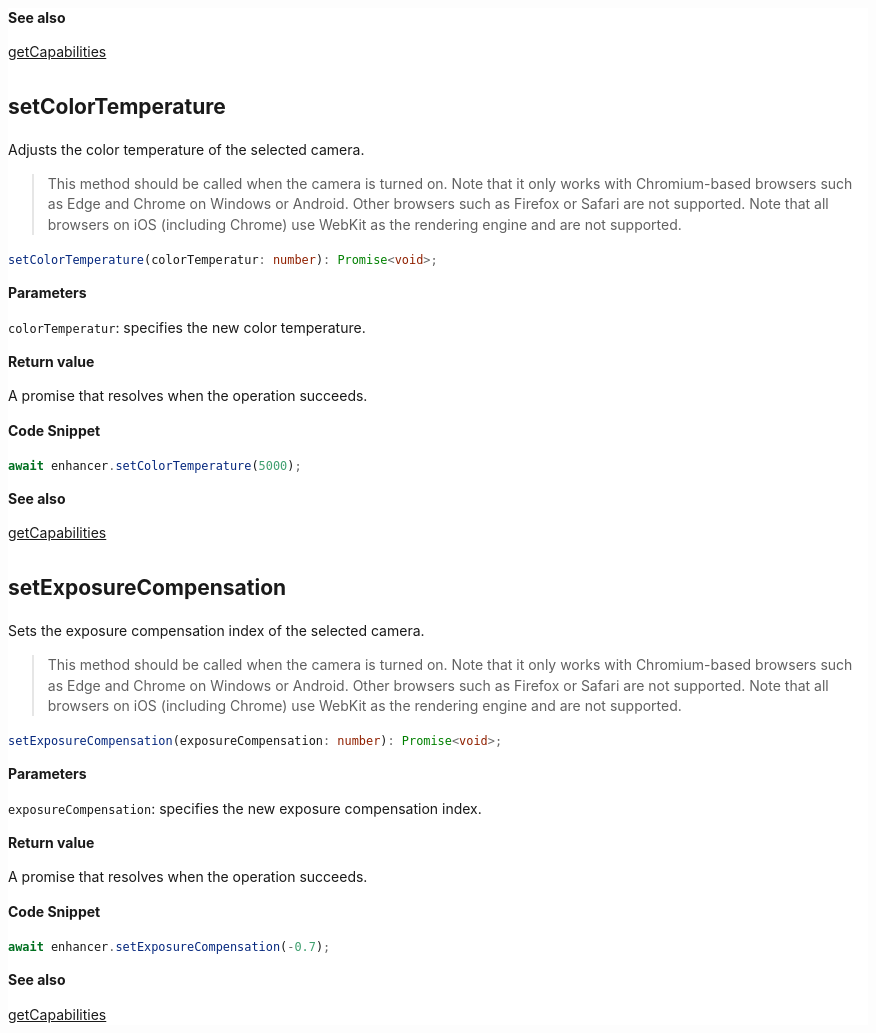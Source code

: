 **See also**

[getCapabilities](#getcapabilities)

## setColorTemperature

Adjusts the color temperature of the selected camera.

> This method should be called when the camera is turned on. Note that it only works with Chromium-based browsers such as Edge and Chrome on Windows or Android. Other browsers such as Firefox or Safari are not supported. Note that all browsers on iOS (including Chrome) use WebKit as the rendering engine and are not supported.

```typescript
setColorTemperature(colorTemperatur: number): Promise<void>;
```

**Parameters**

`colorTemperatur`: specifies the new color temperature.

**Return value**

A promise that resolves when the operation succeeds.

**Code Snippet**

```javascript
await enhancer.setColorTemperature(5000);
```

**See also**

[getCapabilities](#getcapabilities)

## setExposureCompensation

Sets the exposure compensation index of the selected camera.

> This method should be called when the camera is turned on. Note that it only works with Chromium-based browsers such as Edge and Chrome on Windows or Android. Other browsers such as Firefox or Safari are not supported. Note that all browsers on iOS (including Chrome) use WebKit as the rendering engine and are not supported.

```typescript
setExposureCompensation(exposureCompensation: number): Promise<void>;
```

**Parameters**

`exposureCompensation`: specifies the new exposure compensation index.

**Return value**

A promise that resolves when the operation succeeds.

**Code Snippet**

```javascript
await enhancer.setExposureCompensation(-0.7);
```

**See also**

[getCapabilities](#getcapabilities)
